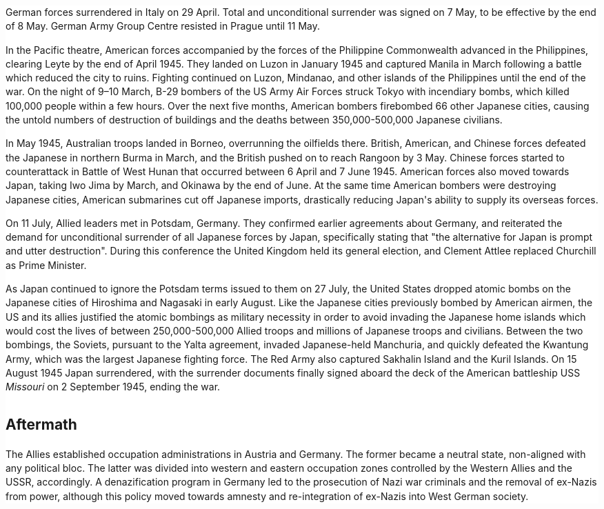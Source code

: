German forces surrendered in Italy on 29 April. Total and unconditional
surrender was signed on 7 May, to be effective by the end of 8 May.
German Army Group Centre resisted in Prague until 11 May.

In the Pacific theatre, American forces accompanied by the forces of the
Philippine Commonwealth advanced in the Philippines, clearing Leyte by
the end of April 1945. They landed on Luzon in January 1945 and captured
Manila in March following a battle which reduced the city to ruins.
Fighting continued on Luzon, Mindanao, and other islands of the
Philippines until the end of the war. On the night of 9–10 March, B-29
bombers of the US Army Air Forces struck Tokyo with incendiary bombs,
which killed 100,000 people within a few hours. Over the next five
months, American bombers firebombed 66 other Japanese cities, causing
the untold numbers of destruction of buildings and the deaths between
350,000-500,000 Japanese civilians.

In May 1945, Australian troops landed in Borneo, overrunning the
oilfields there. British, American, and Chinese forces defeated the
Japanese in northern Burma in March, and the British pushed on to reach
Rangoon by 3 May. Chinese forces started to counterattack in Battle of
West Hunan that occurred between 6 April and 7 June 1945. American
forces also moved towards Japan, taking Iwo Jima by March, and Okinawa
by the end of June. At the same time American bombers were destroying
Japanese cities, American submarines cut off Japanese imports,
drastically reducing Japan's ability to supply its overseas forces.

On 11 July, Allied leaders met in Potsdam, Germany. They confirmed
earlier agreements about Germany, and reiterated the demand for
unconditional surrender of all Japanese forces by Japan, specifically
stating that "the alternative for Japan is prompt and utter
destruction". During this conference the United Kingdom held its general
election, and Clement Attlee replaced Churchill as Prime Minister.

As Japan continued to ignore the Potsdam terms issued to them on 27
July, the United States dropped atomic bombs on the Japanese cities of
Hiroshima and Nagasaki in early August. Like the Japanese cities
previously bombed by American airmen, the US and its allies justified
the atomic bombings as military necessity in order to avoid invading the
Japanese home islands which would cost the lives of between
250,000-500,000 Allied troops and millions of Japanese troops and
civilians. Between the two bombings, the Soviets, pursuant to the Yalta
agreement, invaded Japanese-held Manchuria, and quickly defeated the
Kwantung Army, which was the largest Japanese fighting force. The Red
Army also captured Sakhalin Island and the Kuril Islands. On 15 August
1945 Japan surrendered, with the surrender documents finally signed
aboard the deck of the American battleship USS *Missouri* on 2 September
1945, ending the war.

Aftermath
---------

The Allies established occupation administrations in Austria and
Germany. The former became a neutral state, non-aligned with any
political bloc. The latter was divided into western and eastern
occupation zones controlled by the Western Allies and the USSR,
accordingly. A denazification program in Germany led to the prosecution
of Nazi war criminals and the removal of ex-Nazis from power, although
this policy moved towards amnesty and re-integration of ex-Nazis into
West German society.
